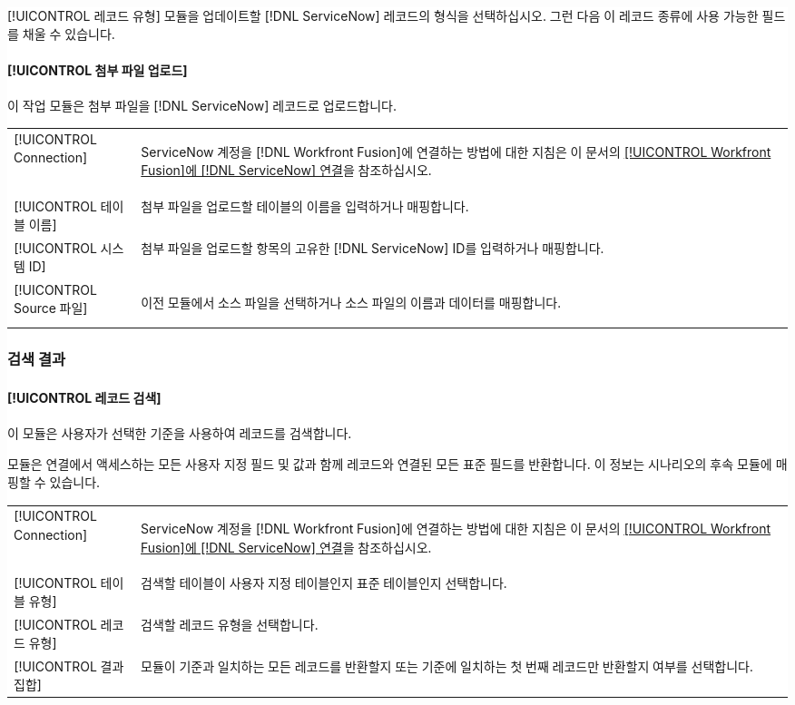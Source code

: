    <td role="rowheader">[!UICONTROL 레코드 유형]</td> 
   <td>모듈을 업데이트할 [!DNL ServiceNow] 레코드의 형식을 선택하십시오. 그런 다음 이 레코드 종류에 사용 가능한 필드를 채울 수 있습니다.</td> 
  </tr> 
 </tbody> 
</table>

#### [!UICONTROL 첨부 파일 업로드]

이 작업 모듈은 첨부 파일을 [!DNL ServiceNow] 레코드로 업로드합니다.

<table style="table-layout:auto"> 
 <col> 
 <col> 
 <tbody> 
  <tr> 
   <td role="rowheader">[!UICONTROL Connection]</td> 
   <td> <p>ServiceNow 계정을 [!DNL Workfront Fusion]에 연결하는 방법에 대한 지침은 이 문서의 <a href="#connect-servicenow-to-workfront-fusion" class="MCXref xref">[!UICONTROL Workfront Fusion]에 [!DNL ServiceNow] 연결</a>을 참조하십시오.</p> </td> 
  </tr> 
  <tr> 
   <td role="rowheader">[!UICONTROL 테이블 이름]</td> 
   <td>첨부 파일을 업로드할 테이블의 이름을 입력하거나 매핑합니다.</td> 
  </tr> 
  <tr> 
   <td role="rowheader">[!UICONTROL 시스템 ID]</td> 
   <td>첨부 파일을 업로드할 항목의 고유한 [!DNL ServiceNow] ID를 입력하거나 매핑합니다.</td> 
  </tr> 
  <tr> 
   <td role="rowheader">[!UICONTROL Source 파일]</td> 
   <td> <p>이전 모듈에서 소스 파일을 선택하거나 소스 파일의 이름과 데이터를 매핑합니다.</p> </td> 
  </tr> 
 </tbody> 
</table>

### 검색 결과

#### [!UICONTROL 레코드 검색]

이 모듈은 사용자가 선택한 기준을 사용하여 레코드를 검색합니다.

모듈은 연결에서 액세스하는 모든 사용자 지정 필드 및 값과 함께 레코드와 연결된 모든 표준 필드를 반환합니다. 이 정보는 시나리오의 후속 모듈에 매핑할 수 있습니다.

<table style="table-layout:auto"> 
 <col> 
 <col> 
 <tbody> 
  <tr> 
   <td role="rowheader">[!UICONTROL Connection]</td> 
   <td> <p>ServiceNow 계정을 [!DNL Workfront Fusion]에 연결하는 방법에 대한 지침은 이 문서의 <a href="#connect-servicenow-to-workfront-fusion" class="MCXref xref">[!UICONTROL Workfront Fusion]에 [!DNL ServiceNow] 연결</a>을 참조하십시오.</p> </td> 
  </tr> 
  <tr> 
   <td role="rowheader">[!UICONTROL 테이블 유형]</td> 
   <td>검색할 테이블이 사용자 지정 테이블인지 표준 테이블인지 선택합니다.</td> 
  </tr> 
  <tr> 
   <td role="rowheader">[!UICONTROL 레코드 유형]</td> 
   <td>검색할 레코드 유형을 선택합니다.</td> 
  </tr> 
  <tr> 
   <td role="rowheader">[!UICONTROL 결과 집합]</td> 
   <td>모듈이 기준과 일치하는 모든 레코드를 반환할지 또는 기준에 일치하는 첫 번째 레코드만 반환할지 여부를 선택합니다. </td> 
  </tr> 
  <tr> 